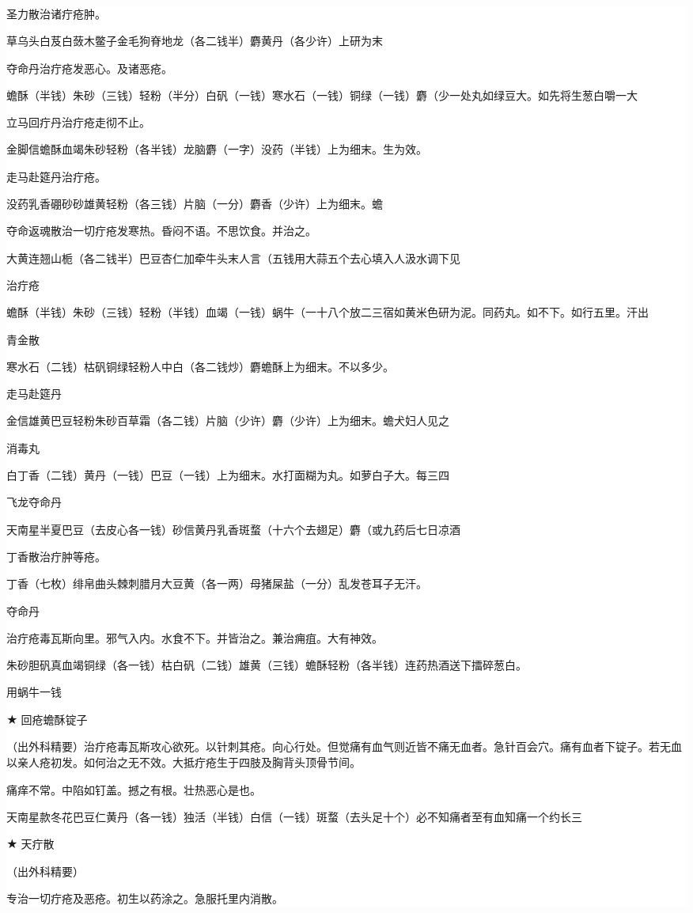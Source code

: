 圣力散治诸疔疮肿。  

草乌头白芨白蔹木鳖子金毛狗脊地龙（各二钱半）麝黄丹（各少许）上研为末  

夺命丹治疔疮发恶心。及诸恶疮。  

蟾酥（半钱）朱砂（三钱）轻粉（半分）白矾（一钱）寒水石（一钱）铜绿（一钱）麝（少一处丸如绿豆大。如先将生葱白嚼一大  

立马回疔丹治疔疮走彻不止。  

金脚信蟾酥血竭朱砂轻粉（各半钱）龙脑麝（一字）没药（半钱）上为细末。生为效。  

走马赴筵丹治疔疮。  

没药乳香硼砂砂雄黄轻粉（各三钱）片脑（一分）麝香（少许）上为细末。蟾  

夺命返魂散治一切疔疮发寒热。昏闷不语。不思饮食。并治之。  

大黄连翘山栀（各二钱半）巴豆杏仁加牵牛头末人言（五钱用大蒜五个去心填入人汲水调下见  

治疔疮  

蟾酥（半钱）朱砂（三钱）轻粉（半钱）血竭（一钱）蜗牛（一十八个放二三宿如黄米色研为泥。同药丸。如不下。如行五里。汗出  

青金散  

寒水石（二钱）枯矾铜绿轻粉人中白（各二钱炒）麝蟾酥上为细末。不以多少。  

走马赴筵丹  

金信雄黄巴豆轻粉朱砂百草霜（各二钱）片脑（少许）麝（少许）上为细末。蟾犬妇人见之  

消毒丸  

白丁香（二钱）黄丹（一钱）巴豆（一钱）上为细末。水打面糊为丸。如萝白子大。每三四  

飞龙夺命丹  

天南星半夏巴豆（去皮心各一钱）砂信黄丹乳香斑蝥（十六个去翅足）麝（或九药后七日凉酒  

丁香散治疔肿等疮。  

丁香（七枚）绯帛曲头棘刺腊月大豆黄（各一两）母猪屎盐（一分）乱发苍耳子无汗。  

夺命丹  

治疔疮毒瓦斯向里。邪气入内。水食不下。并皆治之。兼治痈疽。大有神效。  

朱砂胆矾真血竭铜绿（各一钱）枯白矾（二钱）雄黄（三钱）蟾酥轻粉（各半钱）连药热酒送下擂碎葱白。  

用蜗牛一钱  

★ 回疮蟾酥锭子  

（出外科精要）治疔疮毒瓦斯攻心欲死。以针刺其疮。向心行处。但觉痛有血气则近皆不痛无血者。急针百会穴。痛有血者下锭子。若无血以亲人疮初发。如何治之无不效。大抵疔疮生于四肢及胸背头顶骨节间。  

痛痒不常。中陷如钉盖。撼之有根。壮热恶心是也。  

天南星款冬花巴豆仁黄丹（各一钱）独活（半钱）白信（一钱）斑蝥（去头足十个）必不知痛者至有血知痛一个约长三  

★ 天疔散  

（出外科精要）  

专治一切疔疮及恶疮。初生以药涂之。急服托里内消散。  
